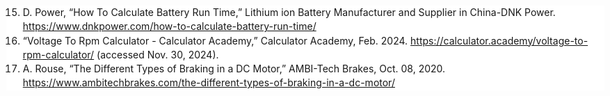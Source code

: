 15. D. Power, “How To Calculate Battery Run Time,” Lithium ion Battery Manufacturer and Supplier in China-DNK Power. https://www.dnkpower.com/how-to-calculate-battery-run-time/
‌
16. “Voltage To Rpm Calculator - Calculator Academy,” Calculator Academy, Feb. 2024. https://calculator.academy/voltage-to-rpm-calculator/ (accessed Nov. 30, 2024).
17. A. Rouse, “The Different Types of Braking in a DC Motor,” AMBI-Tech Brakes, Oct. 08, 2020. 	https://www.ambitechbrakes.com/the-different-types-of-braking-in-a-dc-motor/ 
